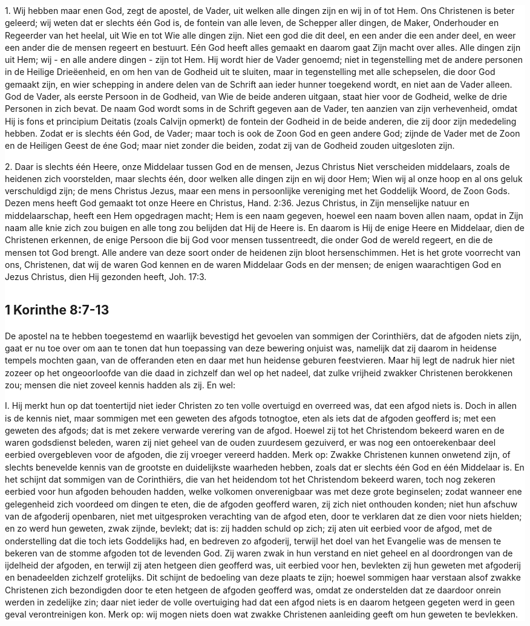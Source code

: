 1\. Wij hebben maar enen God, zegt de apostel, de Vader, uit welken alle dingen zijn en wij in of tot Hem. Ons Christenen is beter geleerd; wij weten dat er slechts één God is, de fontein van alle leven, de Schepper aller dingen, de Maker, Onderhouder en Regeerder van het heelal, uit Wie en tot Wie alle dingen zijn. Niet een god die dit deel, en een ander die een ander deel, en weer een ander die de mensen regeert en bestuurt. Eén God heeft alles gemaakt en daarom gaat Zijn macht over alles. Alle dingen zijn uit Hem; wij - en alle andere dingen - zijn tot Hem. Hij wordt hier de Vader genoemd; niet in tegenstelling met de andere personen in de Heilige Drieëenheid, en om hen van de Godheid uit te sluiten, maar in tegenstelling met alle schepselen, die door God gemaakt zijn, en wier schepping in andere delen van de Schrift aan ieder hunner toegekend wordt, en niet aan de Vader alleen. God de Vader, als eerste Persoon in de Godheid, van Wie de beide anderen uitgaan, staat hier voor de Godheid, welke de drie Personen in zich bevat. De naam God wordt soms in de Schrift gegeven aan de Vader, ten aanzien van zijn verhevenheid, omdat Hij is fons et principium Deitatis (zoals Calvijn opmerkt) de fontein der Godheid in de beide anderen, die zij door zijn mededeling hebben. Zodat er is slechts één God, de Vader; maar toch is ook de Zoon God en geen andere God; zijnde de Vader met de Zoon en de Heiligen Geest de éne God; maar niet zonder die beiden, zodat zij van de Godheid zouden uitgesloten zijn. 

2\. Daar is slechts één Heere, onze Middelaar tussen God en de mensen, Jezus Christus Niet verscheiden middelaars, zoals de heidenen zich voorstelden, maar slechts één, door welken alle dingen zijn en wij door Hem; Wien wij al onze hoop en al ons geluk verschuldigd zijn; de mens Christus Jezus, maar een mens in persoonlijke vereniging met het Goddelijk Woord, de Zoon Gods. Dezen mens heeft God gemaakt tot onze Heere en Christus, Hand. 2:36. Jezus Christus, in Zijn menselijke natuur en middelaarschap, heeft een Hem opgedragen macht; Hem is een naam gegeven, hoewel een naam boven allen naam, opdat in Zijn naam alle knie zich zou buigen en alle tong zou belijden dat Hij de Heere is. En daarom is Hij de enige Heere en Middelaar, dien de Christenen erkennen, de enige Persoon die bij God voor mensen tussentreedt, die onder God de wereld regeert, en die de mensen tot God brengt. Alle andere van deze soort onder de heidenen zijn bloot hersenschimmen. Het is het grote voorrecht van ons, Christenen, dat wij de waren God kennen en de waren Middelaar Gods en der mensen; de enigen waarachtigen God en Jezus Christus, dien Hij gezonden heeft, Joh. 17:3.


## 1 Korinthe 8:7-13
De apostel na te hebben toegestemd en waarlijk bevestigd het gevoelen van sommigen der Corinthiërs, dat de afgoden niets zijn, gaat er nu toe over om aan te tonen dat hun toepassing van deze bewering onjuist was, namelijk dat zij daarom in heidense tempels mochten gaan, van de offeranden eten en daar met hun heidense geburen feestvieren. Maar hij legt de nadruk hier niet zozeer op het ongeoorloofde van die daad in zichzelf dan wel op het nadeel, dat zulke vrijheid zwakker Christenen berokkenen zou; mensen die niet zoveel kennis hadden als zij. En wel: 

I. Hij merkt hun op dat toentertijd niet ieder Christen zo ten volle overtuigd en overreed was, dat een afgod niets is. Doch in allen is de kennis niet, maar sommigen met een geweten des afgods totnogtoe, eten als iets dat de afgoden geofferd is; met een geweten des afgods; dat is met zekere verwarde verering van de afgod. Hoewel zij tot het Christendom bekeerd waren en de waren godsdienst beleden, waren zij niet geheel van de ouden zuurdesem gezuiverd, er was nog een ontoerekenbaar deel eerbied overgebleven voor de afgoden, die zij vroeger vereerd hadden. Merk op: Zwakke Christenen kunnen onwetend zijn, of slechts benevelde kennis van de grootste en duidelijkste waarheden hebben, zoals dat er slechts één God en één Middelaar is. En het schijnt dat sommigen van de Corinthiërs, die van het heidendom tot het Christendom bekeerd waren, toch nog zekeren eerbied voor hun afgoden behouden hadden, welke volkomen onverenigbaar was met deze grote beginselen; zodat wanneer ene gelegenheid zich voordeed om dingen te eten, die de afgoden geofferd waren, zij zich niet onthouden konden; niet hun afschuw van de afgoderij openbaren, niet met uitgesproken verachting van de afgod eten, door te verklaren dat ze dien voor niets hielden; en zo werd hun geweten, zwak zijnde, bevlekt; dat is: zij hadden schuld op zich; zij aten uit eerbied voor de afgod, met de onderstelling dat die toch iets Goddelijks had, en bedreven zo afgoderij, terwijl het doel van het Evangelie was de mensen te bekeren van de stomme afgoden tot de levenden God. Zij waren zwak in hun verstand en niet geheel en al doordrongen van de ijdelheid der afgoden, en terwijl zij aten hetgeen dien geofferd was, uit eerbied voor hen, bevlekten zij hun geweten met afgoderij en benadeelden zichzelf grotelijks. Dit schijnt de bedoeling van deze plaats te zijn; hoewel sommigen haar verstaan alsof zwakke Christenen zich bezondigden door te eten hetgeen de afgoden geofferd was, omdat ze onderstelden dat ze daardoor onrein werden in zedelijke zin; daar niet ieder de volle overtuiging had dat een afgod niets is en daarom hetgeen gegeten werd in geen geval verontreinigen kon. 
Merk op: wij mogen niets doen wat zwakke Christenen aanleiding geeft om hun geweten te bevlekken. 
